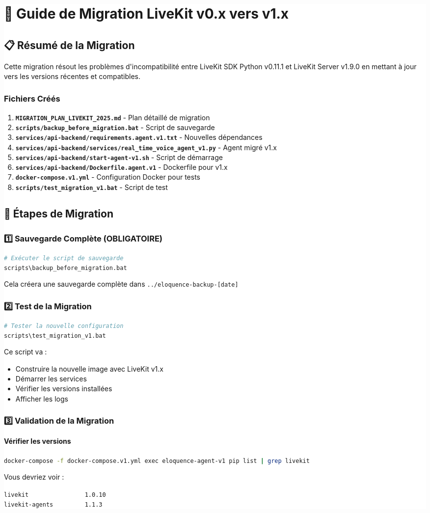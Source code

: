 # 🚀 Guide de Migration LiveKit v0.x vers v1.x

## 📋 Résumé de la Migration

Cette migration résout les problèmes d'incompatibilité entre LiveKit SDK Python v0.11.1 et LiveKit Server v1.9.0 en mettant à jour vers les versions récentes et compatibles.

### Fichiers Créés
1. **`MIGRATION_PLAN_LIVEKIT_2025.md`** - Plan détaillé de migration
2. **`scripts/backup_before_migration.bat`** - Script de sauvegarde
3. **`services/api-backend/requirements.agent.v1.txt`** - Nouvelles dépendances
4. **`services/api-backend/services/real_time_voice_agent_v1.py`** - Agent migré v1.x
5. **`services/api-backend/start-agent-v1.sh`** - Script de démarrage
6. **`services/api-backend/Dockerfile.agent.v1`** - Dockerfile pour v1.x
7. **`docker-compose.v1.yml`** - Configuration Docker pour tests
8. **`scripts/test_migration_v1.bat`** - Script de test

## 🔄 Étapes de Migration

### 1️⃣ Sauvegarde Complète (OBLIGATOIRE)

```bash
# Exécuter le script de sauvegarde
scripts\backup_before_migration.bat
```

Cela créera une sauvegarde complète dans `../eloquence-backup-[date]`

### 2️⃣ Test de la Migration

```bash
# Tester la nouvelle configuration
scripts\test_migration_v1.bat
```

Ce script va :
- Construire la nouvelle image avec LiveKit v1.x
- Démarrer les services
- Vérifier les versions installées
- Afficher les logs

### 3️⃣ Validation de la Migration

#### Vérifier les versions
```bash
docker-compose -f docker-compose.v1.yml exec eloquence-agent-v1 pip list | grep livekit
```

Vous devriez voir :
```
livekit                1.0.10
livekit-agents         1.1.3
```

